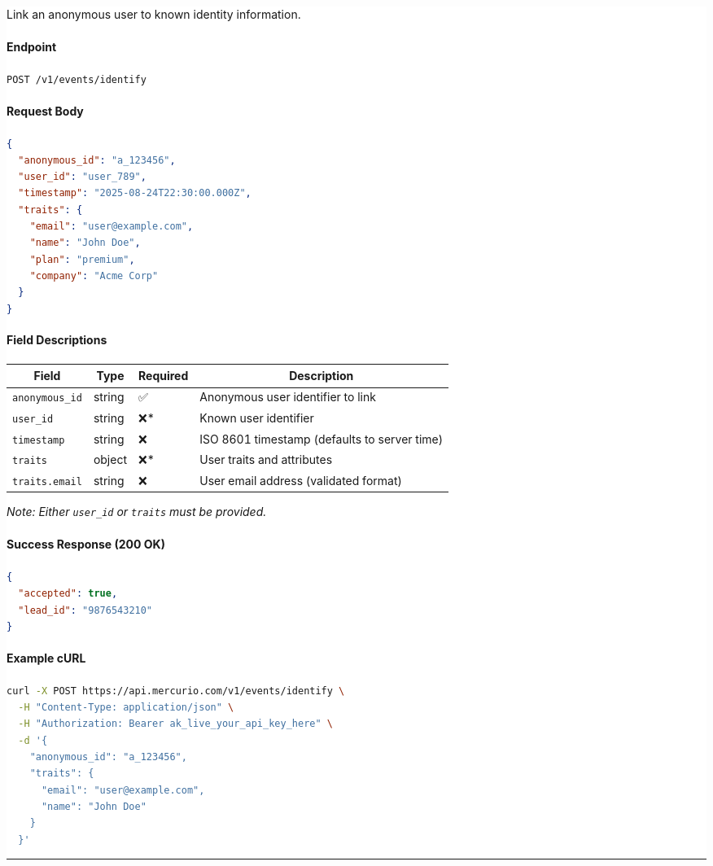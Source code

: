Link an anonymous user to known identity information.

#### Endpoint
```http
POST /v1/events/identify
```

#### Request Body
```json
{
  "anonymous_id": "a_123456",
  "user_id": "user_789",
  "timestamp": "2025-08-24T22:30:00.000Z",
  "traits": {
    "email": "user@example.com",
    "name": "John Doe",
    "plan": "premium",
    "company": "Acme Corp"
  }
}
```

#### Field Descriptions

| Field | Type | Required | Description |
|-------|------|----------|-------------|
| `anonymous_id` | string | ✅ | Anonymous user identifier to link |
| `user_id` | string | ❌* | Known user identifier |
| `timestamp` | string | ❌ | ISO 8601 timestamp (defaults to server time) |
| `traits` | object | ❌* | User traits and attributes |
| `traits.email` | string | ❌ | User email address (validated format) |

*Note: Either `user_id` or `traits` must be provided.*

#### Success Response (200 OK)
```json
{
  "accepted": true,
  "lead_id": "9876543210"
}
```

#### Example cURL
```bash
curl -X POST https://api.mercurio.com/v1/events/identify \
  -H "Content-Type: application/json" \
  -H "Authorization: Bearer ak_live_your_api_key_here" \
  -d '{
    "anonymous_id": "a_123456",
    "traits": {
      "email": "user@example.com",
      "name": "John Doe"
    }
  }'
```

---